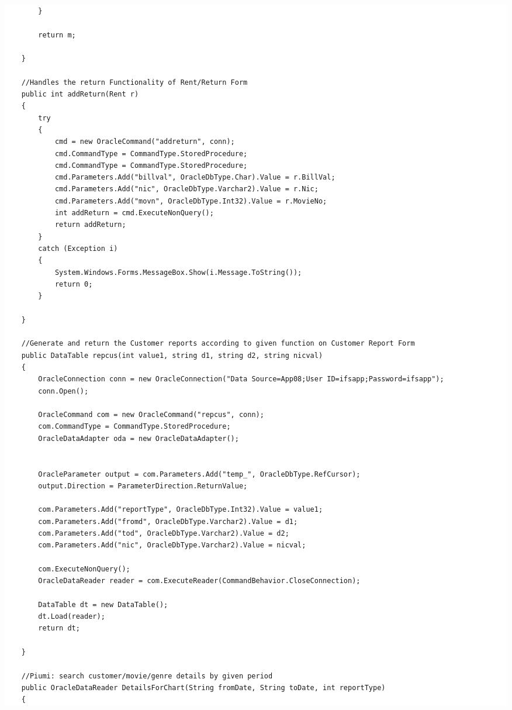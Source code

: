            }

            return m;

        }

        //Handles the return Functionality of Rent/Return Form
        public int addReturn(Rent r)
        {
            try
            {
                cmd = new OracleCommand("addreturn", conn);
                cmd.CommandType = CommandType.StoredProcedure;
                cmd.CommandType = CommandType.StoredProcedure;
                cmd.Parameters.Add("billval", OracleDbType.Char).Value = r.BillVal;
                cmd.Parameters.Add("nic", OracleDbType.Varchar2).Value = r.Nic;
                cmd.Parameters.Add("movn", OracleDbType.Int32).Value = r.MovieNo;
                int addReturn = cmd.ExecuteNonQuery();
                return addReturn;
            }
            catch (Exception i)
            {
                System.Windows.Forms.MessageBox.Show(i.Message.ToString());
                return 0;
            }

        }

        //Generate and return the Customer reports according to given function on Customer Report Form
        public DataTable repcus(int value1, string d1, string d2, string nicval)
        {
            OracleConnection conn = new OracleConnection("Data Source=App08;User ID=ifsapp;Password=ifsapp");
            conn.Open();

            OracleCommand com = new OracleCommand("repcus", conn);
            com.CommandType = CommandType.StoredProcedure;
            OracleDataAdapter oda = new OracleDataAdapter();


            OracleParameter output = com.Parameters.Add("temp_", OracleDbType.RefCursor);
            output.Direction = ParameterDirection.ReturnValue;

            com.Parameters.Add("reportType", OracleDbType.Int32).Value = value1;
            com.Parameters.Add("fromd", OracleDbType.Varchar2).Value = d1;
            com.Parameters.Add("tod", OracleDbType.Varchar2).Value = d2;
            com.Parameters.Add("nic", OracleDbType.Varchar2).Value = nicval;

            com.ExecuteNonQuery();
            OracleDataReader reader = com.ExecuteReader(CommandBehavior.CloseConnection);

            DataTable dt = new DataTable();
            dt.Load(reader);
            return dt;
        
        }

        //Piumi: search customer/movie/genre details by given period
        public OracleDataReader DetailsForChart(String fromDate, String toDate, int reportType)
        {
